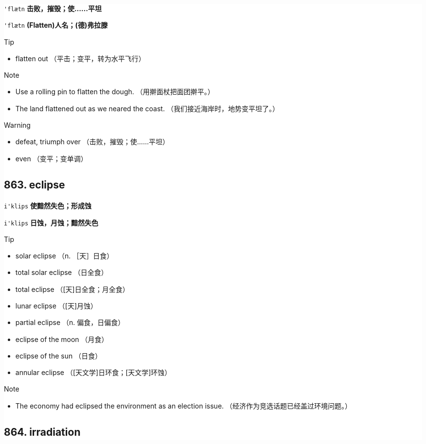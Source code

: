 `'flætn`  **击败，摧毁；使……平坦**

`'flætn`  **(Flatten)人名；(德)弗拉滕**

> [!TIP]
>
> - flatten out （平击；变平，转为水平飞行）
>

> [!NOTE]
>
> - Use a rolling pin to flatten the dough. （用擀面杖把面团擀平。）
>
> - The land flattened out as we neared the coast. （我们接近海岸时，地势变平坦了。）
>

> [!WARNING]
>
> - defeat, triumph over （击败，摧毁；使……平坦）
>
> - even （变平；变单调）
>

## 863. eclipse

`i'klips`  **使黯然失色；形成蚀**

`i'klips`  **日蚀，月蚀；黯然失色**

> [!TIP]
>
> - solar eclipse （n. ［天］日食）
>
> - total solar eclipse （日全食）
>
> - total eclipse （[天]日全食；月全食）
>
> - lunar eclipse （[天]月蚀）
>
> - partial eclipse （n. 偏食，日偏食）
>
> - eclipse of the moon （月食）
>
> - eclipse of the sun （日食）
>
> - annular eclipse （[天文学]日环食；[天文学]环蚀）
>

> [!NOTE]
>
> - The economy had eclipsed the environment as an election issue. （经济作为竞选话题已经盖过环境问题。）
>

## 864. irradiation
